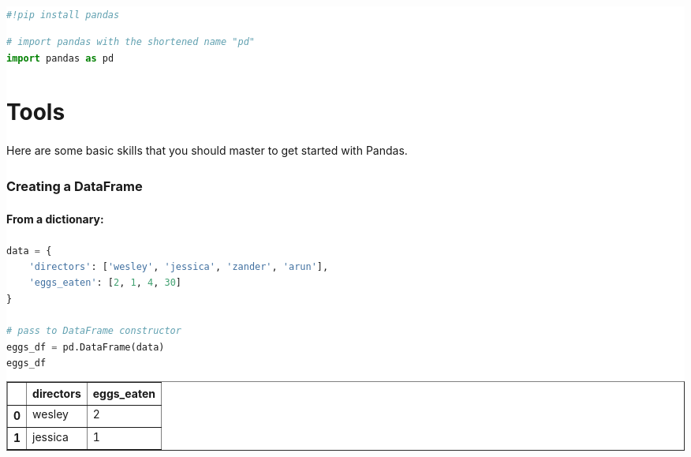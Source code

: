 

```python
#!pip install pandas
```


```python
# import pandas with the shortened name "pd"
import pandas as pd
```

# Tools

Here are some basic skills that you should master to get started with Pandas.

### Creating a DataFrame

#### From a dictionary:


```python
data = {
    'directors': ['wesley', 'jessica', 'zander', 'arun'],
    'eggs_eaten': [2, 1, 4, 30]
}

# pass to DataFrame constructor
eggs_df = pd.DataFrame(data)
eggs_df
```




<div>
<style scoped>
    .dataframe tbody tr th:only-of-type {
        vertical-align: middle;
    }

    .dataframe tbody tr th {
        vertical-align: top;
    }

    .dataframe thead th {
        text-align: right;
    }
</style>
<table border="1" class="dataframe">
  <thead>
    <tr style="text-align: right;">
      <th></th>
      <th>directors</th>
      <th>eggs_eaten</th>
    </tr>
  </thead>
  <tbody>
    <tr>
      <th>0</th>
      <td>wesley</td>
      <td>2</td>
    </tr>
    <tr>
      <th>1</th>
      <td>jessica</td>
      <td>1</td>
    </tr>
    <tr>